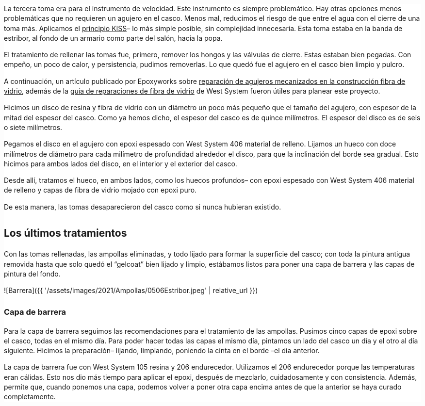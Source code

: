 La tercera toma era para el instrumento de velocidad. Este instrumento es
siempre problemático. Hay otras opciones menos problemáticas que no requieren
un agujero en el casco. Menos mal, reducimos el riesgo de que entre el agua con
el cierre de una toma más. Aplicamos el [principio KISS][KISS]– lo más simple
posible, sin complejidad innecesaria. Esta toma estaba en la banda de estribor,
al fondo de un armario como parte del salón, hacia la popa.

El tratamiento de rellenar las tomas fue, primero, remover los hongos y las
válvulas de cierre. Estas estaban bien pegadas. Con empeño, un poco de calor, y
persistencia, pudimos removerlas. Lo que quedó fue el agujero en el casco bien
limpio y pulcro.

A continuación, un artículo publicado por Epoxyworks sobre [reparación de
agujeros mecanizados en la construcción fibra de vidrio][Epoxyworks], además de
la [guía de reparaciones de fibra de vidrio][WestFibra] de West System fueron
útiles para planear este proyecto.

Hicimos un disco de resina y fibra de vidrio con un diámetro un poco más
pequeño que el tamaño del agujero, con espesor de la mitad del espesor del
casco. Como ya hemos dicho, el espesor del casco es de quince milímetros. El
espesor del disco es de seis o siete milímetros.

Pegamos el disco en el agujero con epoxi espesado con West System 406
material de relleno. Lijamos un hueco con doce milímetros de diámetro para cada
milímetro de profundidad alrededor el disco, para que la inclinación del borde
sea gradual. Esto hicimos para ambos lados del disco, en el interior y el
exterior del casco.

Desde allí, tratamos el hueco, en ambos lados, como los huecos profundos– con
epoxi espesado con West System 406 material de relleno y capas de fibra de
vidrio mojado con epoxi puro.

De esta manera, las tomas desaparecieron del casco como si  nunca hubieran
existido.

## Los últimos tratamientos

Con las tomas rellenadas, las ampollas eliminadas, y todo lijado para formar la
superficie del casco; con toda la pintura antigua removida hasta que solo quedó
el “gelcoat” bien lijado y limpio, estábamos listos para poner una capa de
barrera y las capas de pintura del fondo.

![Barrera]({{ '/assets/images/2021/Ampollas/0506Estribor.jpeg' | relative_url }})

### Capa de barrera

Para la capa de barrera seguimos las recomendaciones para el tratamiento de las
ampollas. Pusimos cinco capas de epoxi sobre el casco, todas en el mismo día.
Para poder hacer todas las capas el mismo día, pintamos un lado del casco un
día y el otro al día siguiente. Hicimos la preparación– lijando, limpiando,
poniendo la cinta en el borde –el día anterior.

La capa de barrera fue con West System 105 resina y 206 endurecedor. Utilizamos
el 206 endurecedor porque las temperaturas eran cálidas. Esto nos dio más
tiempo para aplicar el epoxi, después de mezclarlo, cuidadosamente y con
consistencia. Además, permite que, cuando ponemos una capa, podemos volver a
poner otra capa encima antes de que la anterior se haya curado completamente.


[WestRepair]: https://www.westsystem.com/wp-content/uploads/Gelcoat-Blisters-Diagnosis-Repair-and-Prevention.pdf
[WestFibra]: https://www.westsystem.com/wp-content/uploads/Fiberglass-Manual-2015.pdf
[ManualGougeon]: https://www.westsystem.com/wp-content/uploads/South-American-Spanish.pdf
[Epoxyworks]: https://www.epoxyworks.com/index.php/repairing-machined-holes-in-fiberglass-2/
[KISS]: https://es.wikipedia.org/wiki/Principio_KISS
[BoatUS]: https://www.boatus.com/expert-advice/expert-advice-archive/2019/march/blister-repair